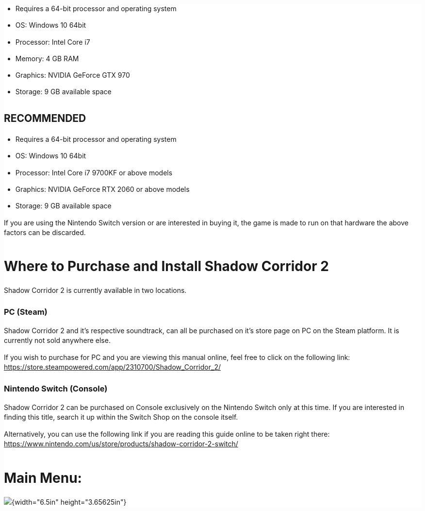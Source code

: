 -   Requires a 64-bit processor and operating system

-   OS: Windows 10 64bit

-   Processor: Intel Core i7

-   Memory: 4 GB RAM

-   Graphics: NVIDIA GeForce GTX 970

-   Storage: 9 GB available space

RECOMMENDED
-----------

-   Requires a 64-bit processor and operating system

-   OS: Windows 10 64bit

-   Processor: Intel Core i7 9700KF or above models

-   Graphics: NVIDIA GeForce RTX 2060 or above models

-   Storage: 9 GB available space

If you are using the Nintendo Switch version or are interested in buying
it, the game is made to run on that hardware the above factors can be
discarded.

Where to Purchase and Install Shadow Corridor 2
===============================================

Shadow Corridor 2 is currently available in two locations.

### PC (Steam)

Shadow Corridor 2 and it’s respective soundtrack, can all be purchased
on it’s store page on PC on the Steam platform. It is currently not sold
anywhere else.

If you wish to purchase for PC and you are viewing this manual online,
feel free to click on the following link:
<https://store.steampowered.com/app/2310700/Shadow_Corridor_2/>

### Nintendo Switch (Console)

Shadow Corridor 2 can be purchased on Console exclusively on the
Nintendo Switch only at this time. If you are interested in finding this
title, search it up within the Switch Shop on the console itself.

Alternatively, you can use the following link if you are reading this
guide online to be taken right there:
<https://www.nintendo.com/us/store/products/shadow-corridor-2-switch/>

Main Menu: 
===========

![](media/image5.png){width="6.5in" height="3.65625in"}
